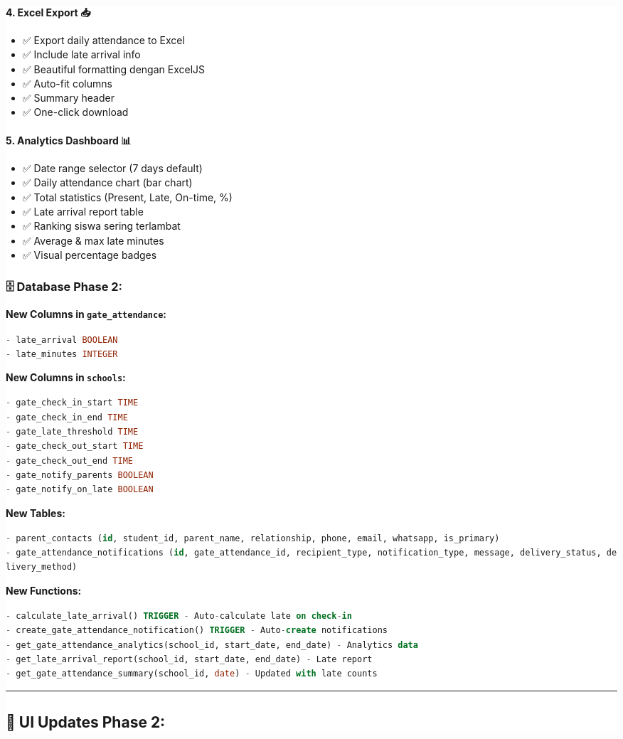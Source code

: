 #### 4. **Excel Export** 📥
- ✅ Export daily attendance to Excel
- ✅ Include late arrival info
- ✅ Beautiful formatting dengan ExcelJS
- ✅ Auto-fit columns
- ✅ Summary header
- ✅ One-click download

#### 5. **Analytics Dashboard** 📊
- ✅ Date range selector (7 days default)
- ✅ Daily attendance chart (bar chart)
- ✅ Total statistics (Present, Late, On-time, %)
- ✅ Late arrival report table
- ✅ Ranking siswa sering terlambat
- ✅ Average & max late minutes
- ✅ Visual percentage badges

### 🗄️ Database Phase 2:

**New Columns in `gate_attendance`:**
```sql
- late_arrival BOOLEAN
- late_minutes INTEGER
```

**New Columns in `schools`:**
```sql
- gate_check_in_start TIME
- gate_check_in_end TIME
- gate_late_threshold TIME
- gate_check_out_start TIME
- gate_check_out_end TIME
- gate_notify_parents BOOLEAN
- gate_notify_on_late BOOLEAN
```

**New Tables:**
```sql
- parent_contacts (id, student_id, parent_name, relationship, phone, email, whatsapp, is_primary)
- gate_attendance_notifications (id, gate_attendance_id, recipient_type, notification_type, message, delivery_status, delivery_method)
```

**New Functions:**
```sql
- calculate_late_arrival() TRIGGER - Auto-calculate late on check-in
- create_gate_attendance_notification() TRIGGER - Auto-create notifications
- get_gate_attendance_analytics(school_id, start_date, end_date) - Analytics data
- get_late_arrival_report(school_id, start_date, end_date) - Late report
- get_gate_attendance_summary(school_id, date) - Updated with late counts
```

---

## 🎨 UI Updates Phase 2:
